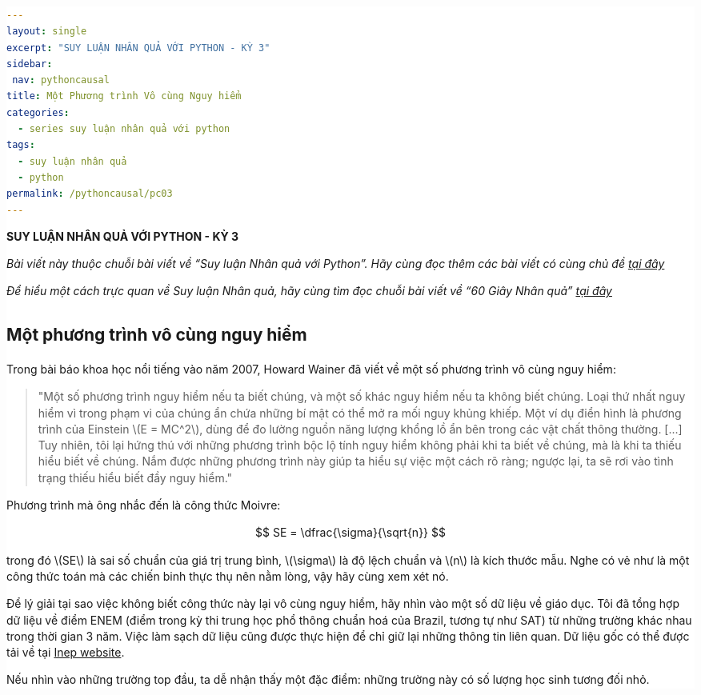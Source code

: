```yaml
---
layout: single
excerpt: "SUY LUẬN NHÂN QUẢ VỚI PYTHON - KỲ 3"
sidebar:
 nav: pythoncausal
title: Một Phương trình Vô cùng Nguy hiểm
categories:
  - series suy luận nhân quả với python
tags:
  - suy luận nhân quả
  - python
permalink: /pythoncausal/pc03
---
```


**SUY LUẬN NHÂN QUẢ VỚI PYTHON - KỲ 3**


*Bài viết này thuộc chuỗi bài viết về “Suy luận Nhân quả với Python”. Hãy cùng đọc thêm các bài viết có cùng chủ đề [tại đây](http://kinhtehocvohai.com/pythoncausal/)*

*Để hiểu một cách trực quan về Suy luận Nhân quả, hãy cùng tìm đọc chuỗi bài viết về “60 Giây Nhân quả” [tại đây](http://kinhtehocvohai.com/causalgraph/)*


## Một phương trình vô cùng nguy hiểm

Trong bài báo khoa học nổi tiếng vào năm 2007, Howard Wainer đã viết về một số phương trình vô cùng nguy hiểm:

>"Một số phương trình nguy hiểm nếu ta biết chúng, và một số khác nguy hiểm nếu ta không biết chúng. Loại thứ nhất nguy hiểm vì trong phạm vi của chúng ẩn chứa những bí mật có thể mở ra mối nguy khủng khiếp. Một ví dụ điển hình là phương trình của Einstein \\(E = MC^2\\), dùng để đo lường nguồn năng lượng khổng lồ ẩn bên trong các vật chất thông thường. \[...\] Tuy nhiên, tôi lại hứng thú với những phương trình bộc lộ tính nguy hiểm không phải khi ta biết về chúng, mà là khi ta thiếu hiểu biết về chúng. Nắm được những phương trình này giúp ta hiểu sự việc một cách rõ ràng; ngược lại, ta sẽ rơi vào tình trạng thiếu hiểu biết đầy nguy hiểm." 

Phương trình mà ông nhắc đến là công thức Moivre:

$$
SE = \dfrac{\sigma}{\sqrt{n}} 
$$

trong đó \\(SE\\) là sai số chuẩn của giá trị trung bình, \\(\sigma\\) là độ lệch chuẩn và \\(n\\) là kích thước mẫu. Nghe có vẻ như là một công thức toán mà các chiến binh thực thụ nên nằm lòng, vậy hãy cùng xem xét nó. 

Để lý giải tại sao việc không biết công thức này lại vô cùng nguy hiểm, hãy nhìn vào một số dữ liệu về giáo dục. Tôi đã tổng hợp dữ liệu về điểm ENEM (điểm trong kỳ thi trung học phổ thông chuẩn hoá của Brazil, tương tự như SAT) từ những trường khác nhau trong thời gian 3 năm. Việc làm sạch dữ liệu cũng được thực hiện để chỉ giữ lại những thông tin liên quan. Dữ liệu gốc có thể được tải về tại [Inep website](http://portal.inep.gov.br/web/guest/microdados#). 

Nếu nhìn vào những trường top đầu, ta dễ nhận thấy một đặc điểm: những trường này có số lượng học sinh tương đối nhỏ. 
